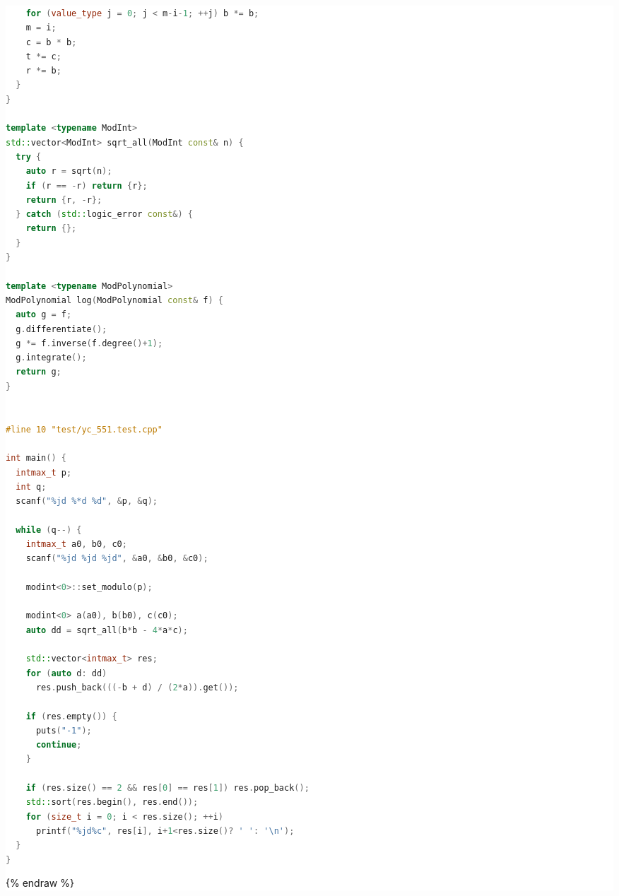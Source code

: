 ```cpp
    for (value_type j = 0; j < m-i-1; ++j) b *= b;
    m = i;
    c = b * b;
    t *= c;
    r *= b;
  }
}

template <typename ModInt>
std::vector<ModInt> sqrt_all(ModInt const& n) {
  try {
    auto r = sqrt(n);
    if (r == -r) return {r};
    return {r, -r};
  } catch (std::logic_error const&) {
    return {};
  }
}

template <typename ModPolynomial>
ModPolynomial log(ModPolynomial const& f) {
  auto g = f;
  g.differentiate();
  g *= f.inverse(f.degree()+1);
  g.integrate();
  return g;
}


#line 10 "test/yc_551.test.cpp"

int main() {
  intmax_t p;
  int q;
  scanf("%jd %*d %d", &p, &q);

  while (q--) {
    intmax_t a0, b0, c0;
    scanf("%jd %jd %jd", &a0, &b0, &c0);

    modint<0>::set_modulo(p);

    modint<0> a(a0), b(b0), c(c0);
    auto dd = sqrt_all(b*b - 4*a*c);

    std::vector<intmax_t> res;
    for (auto d: dd)
      res.push_back(((-b + d) / (2*a)).get());

    if (res.empty()) {
      puts("-1");
      continue;
    }

    if (res.size() == 2 && res[0] == res[1]) res.pop_back();
    std::sort(res.begin(), res.end());
    for (size_t i = 0; i < res.size(); ++i)
      printf("%jd%c", res[i], i+1<res.size()? ' ': '\n');
  }
}

```
{% endraw %}